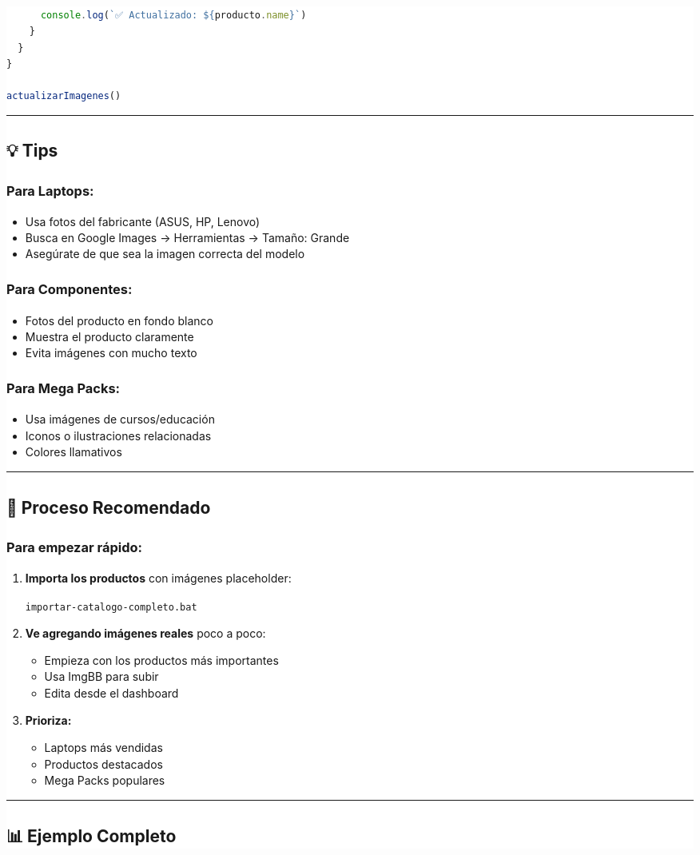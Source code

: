 ```typescript
      console.log(`✅ Actualizado: ${producto.name}`)
    }
  }
}

actualizarImagenes()
```

---

## 💡 Tips

### Para Laptops:
- Usa fotos del fabricante (ASUS, HP, Lenovo)
- Busca en Google Images → Herramientas → Tamaño: Grande
- Asegúrate de que sea la imagen correcta del modelo

### Para Componentes:
- Fotos del producto en fondo blanco
- Muestra el producto claramente
- Evita imágenes con mucho texto

### Para Mega Packs:
- Usa imágenes de cursos/educación
- Iconos o ilustraciones relacionadas
- Colores llamativos

---

## 🚀 Proceso Recomendado

### Para empezar rápido:

1. **Importa los productos** con imágenes placeholder:
   ```bash
   importar-catalogo-completo.bat
   ```

2. **Ve agregando imágenes reales** poco a poco:
   - Empieza con los productos más importantes
   - Usa ImgBB para subir
   - Edita desde el dashboard

3. **Prioriza:**
   - Laptops más vendidas
   - Productos destacados
   - Mega Packs populares

---

## 📊 Ejemplo Completo
